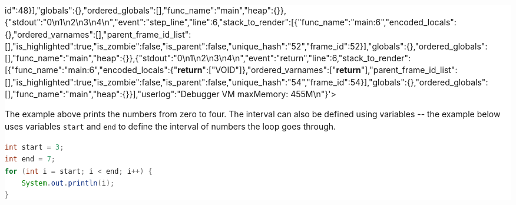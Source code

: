 id":48}],"globals":{},"ordered_globals":[],"func_name":"main","heap":{}},{"stdout":"0\n1\n2\n3\n4\n","event":"step_line","line":6,"stack_to_render":[{"func_name":"main:6","encoded_locals":{},"ordered_varnames":[],"parent_frame_id_list":[],"is_highlighted":true,"is_zombie":false,"is_parent":false,"unique_hash":"52","frame_id":52}],"globals":{},"ordered_globals":[],"func_name":"main","heap":{}},{"stdout":"0\n1\n2\n3\n4\n","event":"return","line":6,"stack_to_render":[{"func_name":"main:6","encoded_locals":{"__return__":["VOID"]},"ordered_varnames":["__return__"],"parent_frame_id_list":[],"is_highlighted":true,"is_zombie":false,"is_parent":false,"unique_hash":"54","frame_id":54}],"globals":{},"ordered_globals":[],"func_name":"main","heap":{}}],"userlog":"Debugger VM maxMemory: 455M\n"}'></code-states-visualizer>


The example above prints the numbers from zero to four.
The interval can also be defined using variables -- the example below uses variables `start` and `end` to define the interval of numbers the loop goes through.

```java
int start = 3;
int end = 7;
for (int i = start; i < end; i++) {
    System.out.println(i);
}
```

